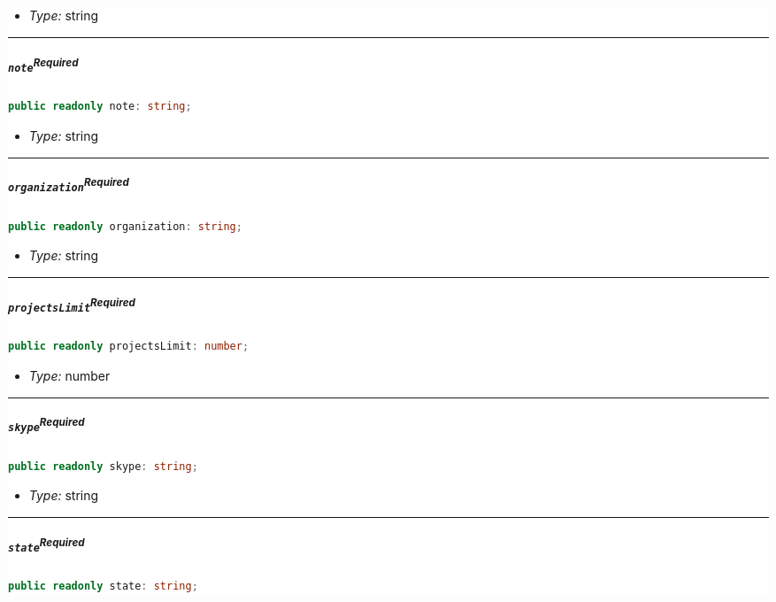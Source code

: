 - *Type:* string

---

##### `note`<sup>Required</sup> <a name="note" id="@cdktf/provider-gitlab.dataGitlabUser.DataGitlabUser.property.note"></a>

```typescript
public readonly note: string;
```

- *Type:* string

---

##### `organization`<sup>Required</sup> <a name="organization" id="@cdktf/provider-gitlab.dataGitlabUser.DataGitlabUser.property.organization"></a>

```typescript
public readonly organization: string;
```

- *Type:* string

---

##### `projectsLimit`<sup>Required</sup> <a name="projectsLimit" id="@cdktf/provider-gitlab.dataGitlabUser.DataGitlabUser.property.projectsLimit"></a>

```typescript
public readonly projectsLimit: number;
```

- *Type:* number

---

##### `skype`<sup>Required</sup> <a name="skype" id="@cdktf/provider-gitlab.dataGitlabUser.DataGitlabUser.property.skype"></a>

```typescript
public readonly skype: string;
```

- *Type:* string

---

##### `state`<sup>Required</sup> <a name="state" id="@cdktf/provider-gitlab.dataGitlabUser.DataGitlabUser.property.state"></a>

```typescript
public readonly state: string;
```

